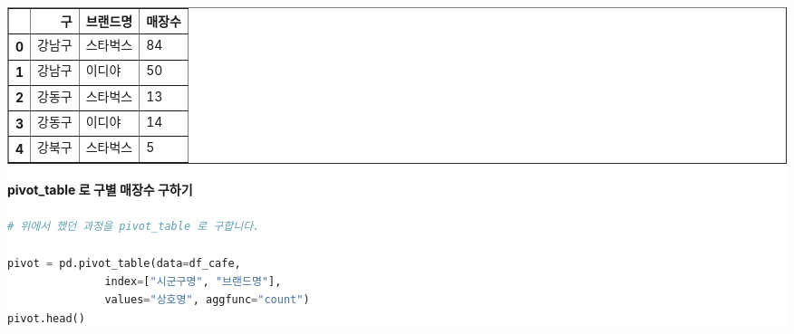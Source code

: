 <div>
<table border="1" class="dataframe">
  <thead>
    <tr style="text-align: right;">
      <th></th>
      <th>구</th>
      <th>브랜드명</th>
      <th>매장수</th>
    </tr>
  </thead>
  <tbody>
    <tr>
      <th>0</th>
      <td>강남구</td>
      <td>스타벅스</td>
      <td>84</td>
    </tr>
    <tr>
      <th>1</th>
      <td>강남구</td>
      <td>이디야</td>
      <td>50</td>
    </tr>
    <tr>
      <th>2</th>
      <td>강동구</td>
      <td>스타벅스</td>
      <td>13</td>
    </tr>
    <tr>
      <th>3</th>
      <td>강동구</td>
      <td>이디야</td>
      <td>14</td>
    </tr>
    <tr>
      <th>4</th>
      <td>강북구</td>
      <td>스타벅스</td>
      <td>5</td>
    </tr>
  </tbody>
</table>
</div>

#### pivot_table 로 구별 매장수 구하기

```python
# 위에서 했던 과정을 pivot_table 로 구합니다.

pivot = pd.pivot_table(data=df_cafe, 
               index=["시군구명", "브랜드명"], 
               values="상호명", aggfunc="count")
pivot.head()
```
